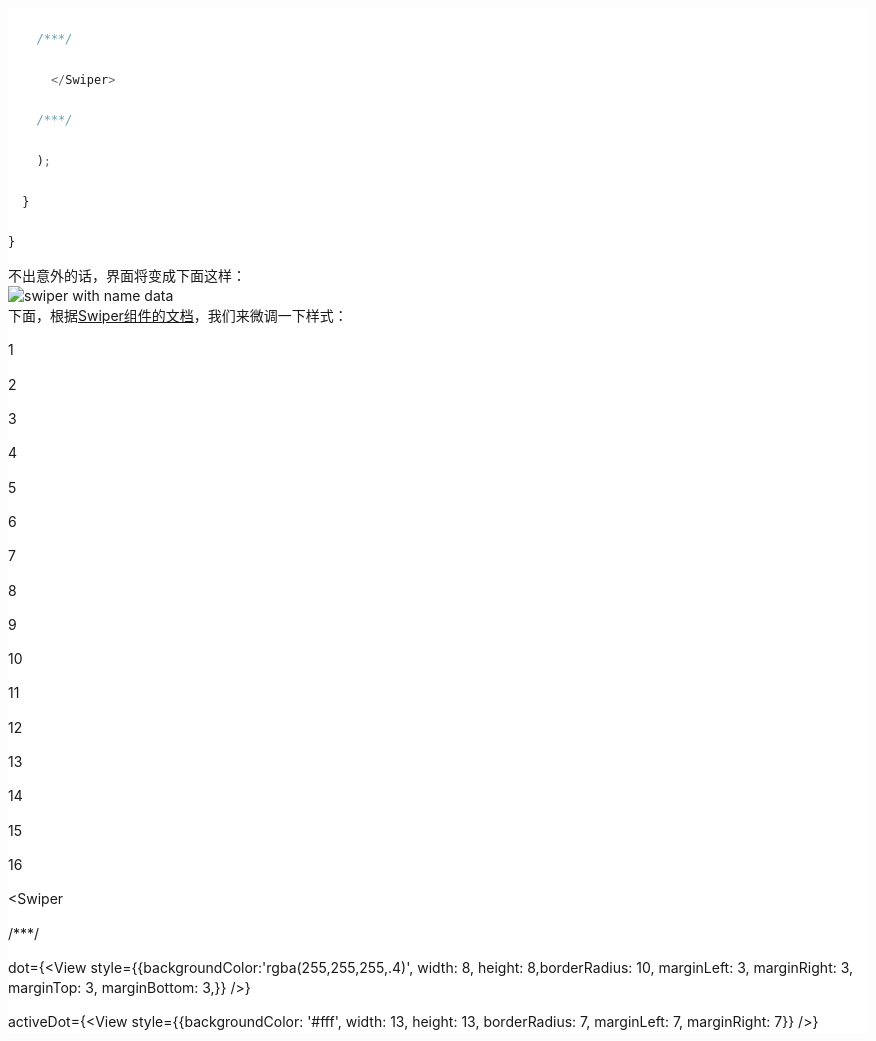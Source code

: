 ``` js

    /***/

      </Swiper>

    /***/

    );

  }

}
```
不出意外的话，界面将变成下面这样：  
![swiper with name data](http://zerosoul.github.io/2016/06/05/building-my-first-ios-app-with-react-native-part-one/swiperwithdata.png)  
下面，根据[Swiper组件的文档](https://github.com/leecade/react-native-swiper)，我们来微调一下样式：  

1

2

3

4

5

6

7

8

9

10

11

12

13

14

15

16

<Swiper

/***/

dot={<View style={{backgroundColor:'rgba(255,255,255,.4)', width: 8, height: 8,borderRadius: 10, marginLeft: 3, marginRight: 3, marginTop: 3, marginBottom: 3,}} />}

activeDot={<View style={{backgroundColor: '#fff', width: 13, height: 13, borderRadius: 7, marginLeft: 7, marginRight: 7}} />}
